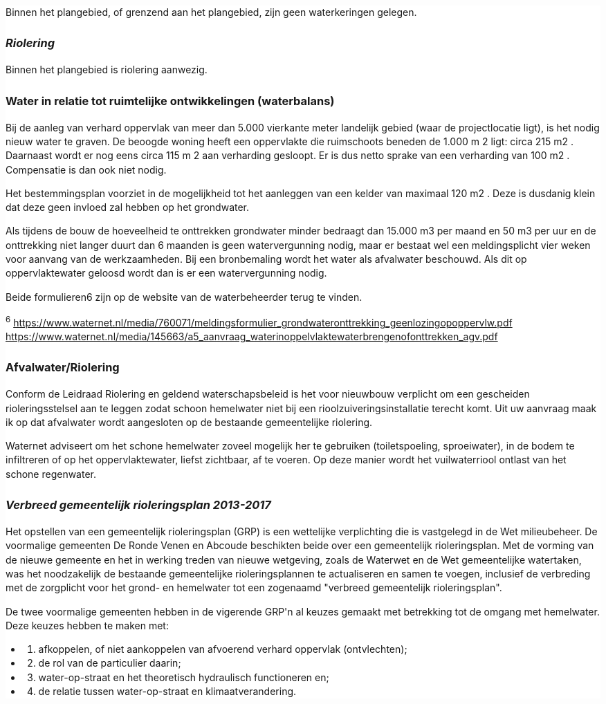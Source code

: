 Binnen het plangebied, of grenzend aan het plangebied, zijn geen waterkeringen gelegen.

### *Riolering*

Binnen het plangebied is riolering aanwezig.

### **Water in relatie tot ruimtelijke ontwikkelingen (waterbalans)**

Bij de aanleg van verhard oppervlak van meer dan 5.000 vierkante meter landelijk gebied (waar de projectlocatie ligt), is het nodig nieuw water te graven. De beoogde woning heeft een oppervlakte die ruimschoots beneden de 1.000 m 2 ligt: circa 215 m2 . Daarnaast wordt er nog eens circa 115 m 2 aan verharding gesloopt. Er is dus netto sprake van een verharding van 100 m2 . Compensatie is dan ook niet nodig.

Het bestemmingsplan voorziet in de mogelijkheid tot het aanleggen van een kelder van maximaal 120 m2 . Deze is dusdanig klein dat deze geen invloed zal hebben op het grondwater.

Als tijdens de bouw de hoeveelheid te onttrekken grondwater minder bedraagt dan 15.000 m3 per maand en 50 m3 per uur en de onttrekking niet langer duurt dan 6 maanden is geen watervergunning nodig, maar er bestaat wel een meldingsplicht vier weken voor aanvang van de werkzaamheden. Bij een bronbemaling wordt het water als afvalwater beschouwd. Als dit op oppervlaktewater geloosd wordt dan is er een watervergunning nodig.

Beide formulieren6 zijn op de website van de waterbeheerder terug te vinden.

<sup>6</sup> https://www.waternet.nl/media/760071/meldingsformulier_grondwateronttrekking_geenlozingopoppervlw.pdf https://www.waternet.nl/media/145663/a5_aanvraag_waterinoppelvlaktewaterbrengenofonttrekken_agv.pdf

### **Afvalwater/Riolering**

Conform de Leidraad Riolering en geldend waterschapsbeleid is het voor nieuwbouw verplicht om een gescheiden rioleringsstelsel aan te leggen zodat schoon hemelwater niet bij een rioolzuiveringsinstallatie terecht komt. Uit uw aanvraag maak ik op dat afvalwater wordt aangesloten op de bestaande gemeentelijke riolering.

Waternet adviseert om het schone hemelwater zoveel mogelijk her te gebruiken (toiletspoeling, sproeiwater), in de bodem te infiltreren of op het oppervlaktewater, liefst zichtbaar, af te voeren. Op deze manier wordt het vuilwaterriool ontlast van het schone regenwater.

### *Verbreed gemeentelijk rioleringsplan 2013-2017*

Het opstellen van een gemeentelijk rioleringsplan (GRP) is een wettelijke verplichting die is vastgelegd in de Wet milieubeheer. De voormalige gemeenten De Ronde Venen en Abcoude beschikten beide over een gemeentelijk rioleringsplan. Met de vorming van de nieuwe gemeente en het in werking treden van nieuwe wetgeving, zoals de Waterwet en de Wet gemeentelijke watertaken, was het noodzakelijk de bestaande gemeentelijke rioleringsplannen te actualiseren en samen te voegen, inclusief de verbreding met de zorgplicht voor het grond- en hemelwater tot een zogenaamd "verbreed gemeentelijk rioleringsplan".

De twee voormalige gemeenten hebben in de vigerende GRP'n al keuzes gemaakt met betrekking tot de omgang met hemelwater. Deze keuzes hebben te maken met:

- 1. afkoppelen, of niet aankoppelen van afvoerend verhard oppervlak (ontvlechten);
- 2. de rol van de particulier daarin;
- 3. water-op-straat en het theoretisch hydraulisch functioneren en;
- 4. de relatie tussen water-op-straat en klimaatverandering.

